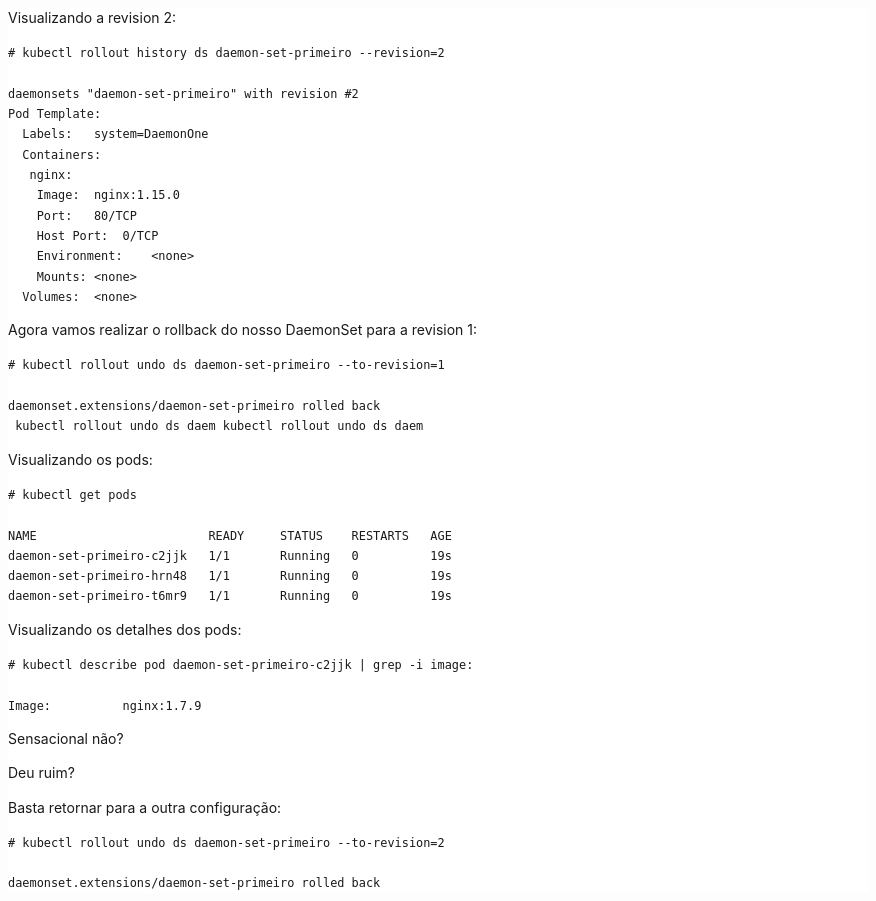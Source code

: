 Visualizando a revision 2:

```
# kubectl rollout history ds daemon-set-primeiro --revision=2

daemonsets "daemon-set-primeiro" with revision #2
Pod Template:
  Labels:	system=DaemonOne
  Containers:
   nginx:
    Image:	nginx:1.15.0
    Port:	80/TCP
    Host Port:	0/TCP
    Environment:	<none>
    Mounts:	<none>
  Volumes:	<none>
```

Agora vamos realizar o rollback do nosso DaemonSet para a revision 1:

```
# kubectl rollout undo ds daemon-set-primeiro --to-revision=1

daemonset.extensions/daemon-set-primeiro rolled back
 kubectl rollout undo ds daem kubectl rollout undo ds daem
 ```

Visualizando os pods:

```
# kubectl get pods

NAME                        READY     STATUS    RESTARTS   AGE
daemon-set-primeiro-c2jjk   1/1       Running   0          19s
daemon-set-primeiro-hrn48   1/1       Running   0          19s
daemon-set-primeiro-t6mr9   1/1       Running   0          19s
```

Visualizando os detalhes dos pods:

```
# kubectl describe pod daemon-set-primeiro-c2jjk | grep -i image:

Image:          nginx:1.7.9
```

Sensacional não?

Deu ruim?

Basta retornar para a outra configuração:

```
# kubectl rollout undo ds daemon-set-primeiro --to-revision=2

daemonset.extensions/daemon-set-primeiro rolled back
```
